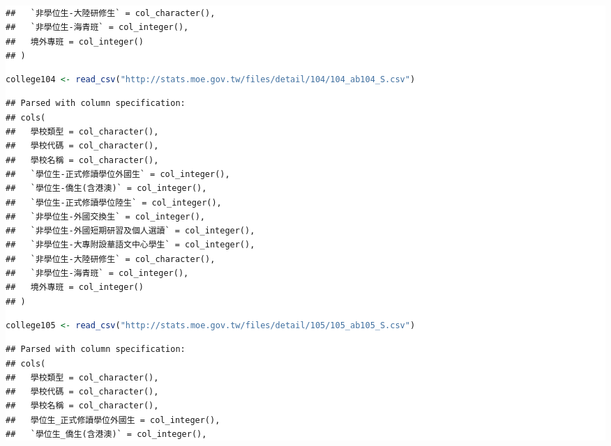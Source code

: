     ##   `非學位生-大陸研修生` = col_character(),
    ##   `非學位生-海青班` = col_integer(),
    ##   境外專班 = col_integer()
    ## )

``` r
college104 <- read_csv("http://stats.moe.gov.tw/files/detail/104/104_ab104_S.csv")
```

    ## Parsed with column specification:
    ## cols(
    ##   學校類型 = col_character(),
    ##   學校代碼 = col_character(),
    ##   學校名稱 = col_character(),
    ##   `學位生-正式修讀學位外國生` = col_integer(),
    ##   `學位生-僑生(含港澳)` = col_integer(),
    ##   `學位生-正式修讀學位陸生` = col_integer(),
    ##   `非學位生-外國交換生` = col_integer(),
    ##   `非學位生-外國短期研習及個人選讀` = col_integer(),
    ##   `非學位生-大專附設華語文中心學生` = col_integer(),
    ##   `非學位生-大陸研修生` = col_character(),
    ##   `非學位生-海青班` = col_integer(),
    ##   境外專班 = col_integer()
    ## )

``` r
college105 <- read_csv("http://stats.moe.gov.tw/files/detail/105/105_ab105_S.csv")
```

    ## Parsed with column specification:
    ## cols(
    ##   學校類型 = col_character(),
    ##   學校代碼 = col_character(),
    ##   學校名稱 = col_character(),
    ##   學位生_正式修讀學位外國生 = col_integer(),
    ##   `學位生_僑生(含港澳)` = col_integer(),